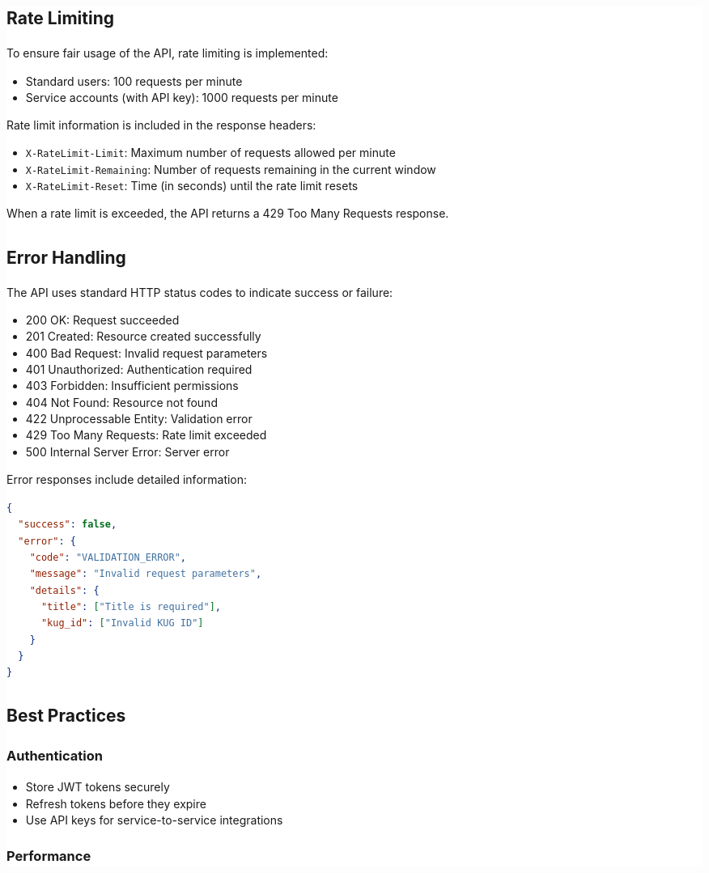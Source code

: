 ## Rate Limiting

To ensure fair usage of the API, rate limiting is implemented:

- Standard users: 100 requests per minute
- Service accounts (with API key): 1000 requests per minute

Rate limit information is included in the response headers:

- `X-RateLimit-Limit`: Maximum number of requests allowed per minute
- `X-RateLimit-Remaining`: Number of requests remaining in the current window
- `X-RateLimit-Reset`: Time (in seconds) until the rate limit resets

When a rate limit is exceeded, the API returns a 429 Too Many Requests response.

## Error Handling

The API uses standard HTTP status codes to indicate success or failure:

- 200 OK: Request succeeded
- 201 Created: Resource created successfully
- 400 Bad Request: Invalid request parameters
- 401 Unauthorized: Authentication required
- 403 Forbidden: Insufficient permissions
- 404 Not Found: Resource not found
- 422 Unprocessable Entity: Validation error
- 429 Too Many Requests: Rate limit exceeded
- 500 Internal Server Error: Server error

Error responses include detailed information:

```json
{
  "success": false,
  "error": {
    "code": "VALIDATION_ERROR",
    "message": "Invalid request parameters",
    "details": {
      "title": ["Title is required"],
      "kug_id": ["Invalid KUG ID"]
    }
  }
}
```

## Best Practices

### Authentication

- Store JWT tokens securely
- Refresh tokens before they expire
- Use API keys for service-to-service integrations

### Performance
